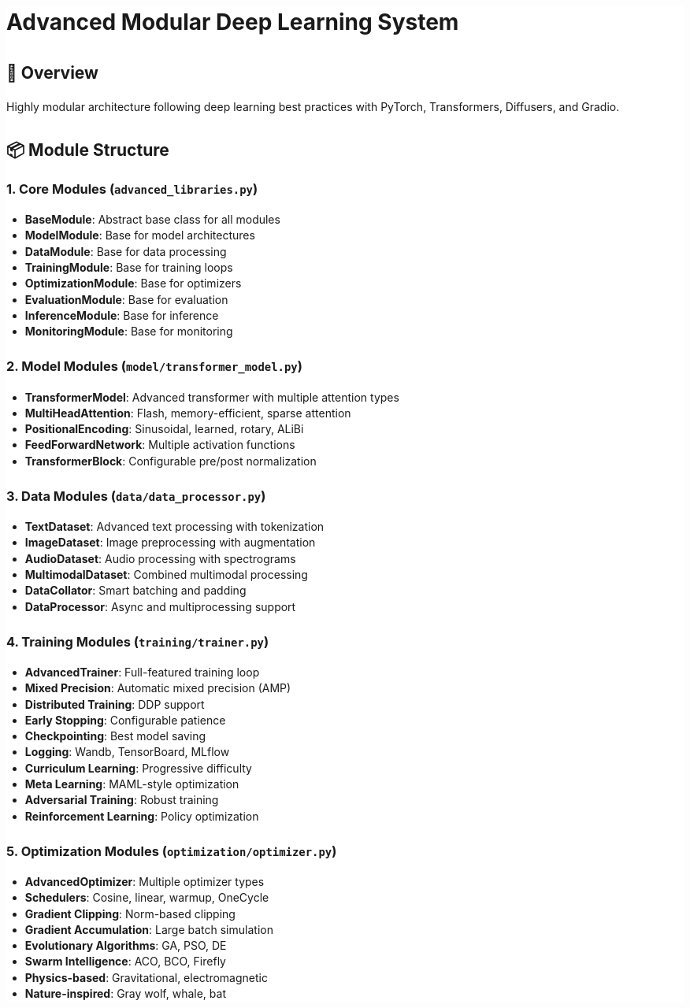 # Advanced Modular Deep Learning System

## 🎯 Overview
Highly modular architecture following deep learning best practices with PyTorch, Transformers, Diffusers, and Gradio.

## 📦 Module Structure

### 1. **Core Modules** (`advanced_libraries.py`)
- **BaseModule**: Abstract base class for all modules
- **ModelModule**: Base for model architectures
- **DataModule**: Base for data processing
- **TrainingModule**: Base for training loops
- **OptimizationModule**: Base for optimizers
- **EvaluationModule**: Base for evaluation
- **InferenceModule**: Base for inference
- **MonitoringModule**: Base for monitoring

### 2. **Model Modules** (`model/transformer_model.py`)
- **TransformerModel**: Advanced transformer with multiple attention types
- **MultiHeadAttention**: Flash, memory-efficient, sparse attention
- **PositionalEncoding**: Sinusoidal, learned, rotary, ALiBi
- **FeedForwardNetwork**: Multiple activation functions
- **TransformerBlock**: Configurable pre/post normalization

### 3. **Data Modules** (`data/data_processor.py`)
- **TextDataset**: Advanced text processing with tokenization
- **ImageDataset**: Image preprocessing with augmentation
- **AudioDataset**: Audio processing with spectrograms
- **MultimodalDataset**: Combined multimodal processing
- **DataCollator**: Smart batching and padding
- **DataProcessor**: Async and multiprocessing support

### 4. **Training Modules** (`training/trainer.py`)
- **AdvancedTrainer**: Full-featured training loop
- **Mixed Precision**: Automatic mixed precision (AMP)
- **Distributed Training**: DDP support
- **Early Stopping**: Configurable patience
- **Checkpointing**: Best model saving
- **Logging**: Wandb, TensorBoard, MLflow
- **Curriculum Learning**: Progressive difficulty
- **Meta Learning**: MAML-style optimization
- **Adversarial Training**: Robust training
- **Reinforcement Learning**: Policy optimization

### 5. **Optimization Modules** (`optimization/optimizer.py`)
- **AdvancedOptimizer**: Multiple optimizer types
- **Schedulers**: Cosine, linear, warmup, OneCycle
- **Gradient Clipping**: Norm-based clipping
- **Gradient Accumulation**: Large batch simulation
- **Evolutionary Algorithms**: GA, PSO, DE
- **Swarm Intelligence**: ACO, BCO, Firefly
- **Physics-based**: Gravitational, electromagnetic
- **Nature-inspired**: Gray wolf, whale, bat
